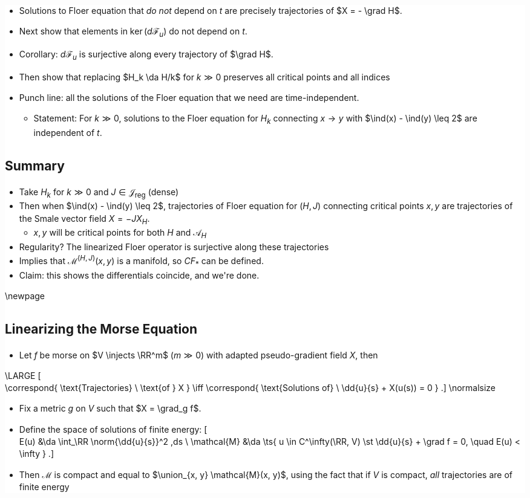 - Solutions to Floer equation that *do not* depend on $t$ are precisely trajectories of $X = - \grad H$.

- Next show that elements in $\ker (d\mathcal{F}_u)$ do not depend on $t$.
- Corollary: $d\mathcal{F}_u$ is surjective along every trajectory of $\grad H$.
- Then show that replacing $H_k \da H/k$ for $k\gg 0$ preserves all critical points and all indices
- Punch line: all the solutions of the Floer equation that we need are time-independent.
  - Statement: For $k\gg 0$, solutions to the Floer equation for $H_k$ connecting $x\to y$ with $\ind(x) - \ind(y) \leq 2$ are independent of $t$.


## Summary

- Take $H_k$ for $k\gg 0$ and $J\in \mathcal{J}_{\text{reg}}$ (dense)
- Then when $\ind(x) - \ind(y) \leq 2$, trajectories of Floer equation for $(H, J)$ connecting critical points $x, y$ are trajectories of the Smale vector field $X = - JX_H$.
  - $x, y$ will be critical points for both $H$ and $\mathcal{A}_H$
- Regularity? The linearized Floer operator is surjective along these trajectories
- Implies that $\mathcal{M}^{(H, J)}(x, y)$ is a manifold, so $CF_*$ can be defined.
- Claim: this shows the differentials coincide, and we're done.

\newpage


## Linearizing the Morse Equation

- Let $f$ be morse on $V \injects \RR^m$ ($m\gg 0$) with adapted pseudo-gradient field $X$, then

\LARGE
\[  
\correspond{
\text{Trajectories} \\
\text{of } X
}
\iff
\correspond{
\text{Solutions of} \\
\dd{u}{s} + X(u(s)) = 0
}
.\]
\normalsize

- Fix a metric $g$ on $V$ such that $X = \grad_g f$.
- Define the space of solutions of finite energy:
\[  
E(u) &\da 
\int_\RR \norm{\dd{u}{s}}^2 \,ds \\
\mathcal{M} &\da \ts{
u \in C^\infty(\RR, V) \st \dd{u}{s} + \grad f = 0, \quad E(u) < \infty
}
.\]

- Then $\mathcal{M}$ is compact and equal to $\union_{x, y} \mathcal{M}(x, y)$, using the fact that if $V$ is compact, *all* trajectories are of finite energy
